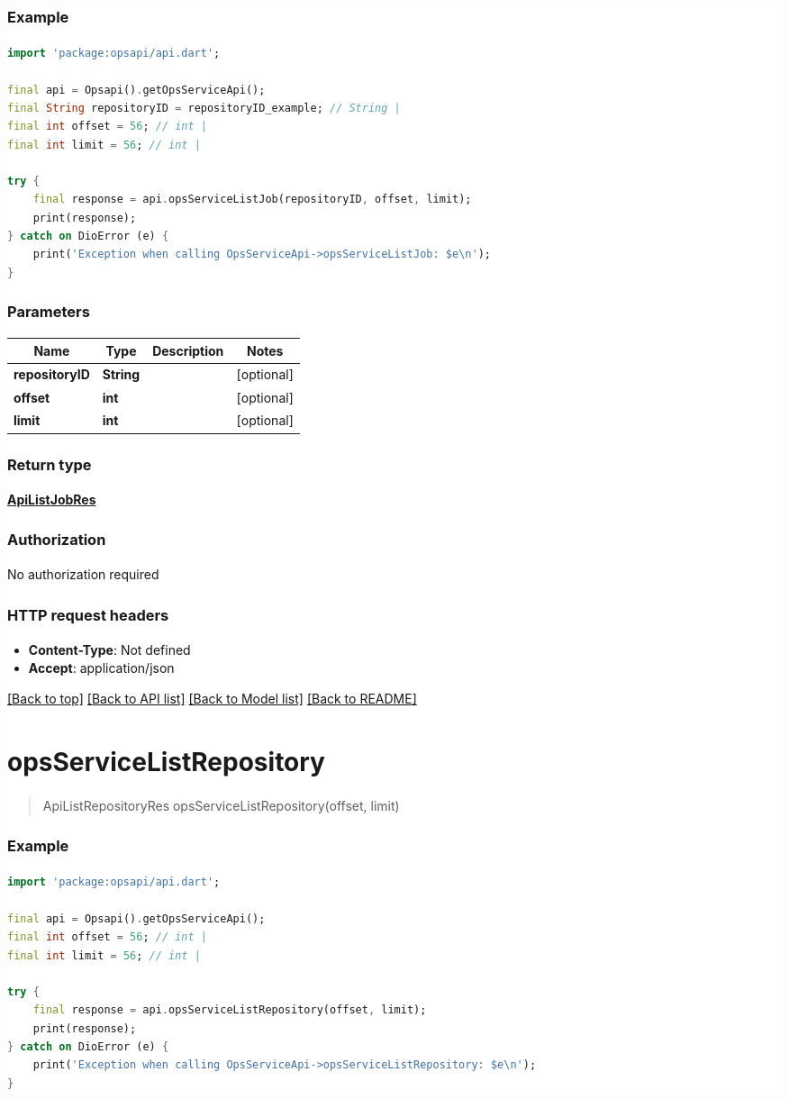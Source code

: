 

### Example 
```dart
import 'package:opsapi/api.dart';

final api = Opsapi().getOpsServiceApi();
final String repositoryID = repositoryID_example; // String | 
final int offset = 56; // int | 
final int limit = 56; // int | 

try { 
    final response = api.opsServiceListJob(repositoryID, offset, limit);
    print(response);
} catch on DioError (e) {
    print('Exception when calling OpsServiceApi->opsServiceListJob: $e\n');
}
```

### Parameters

Name | Type | Description  | Notes
------------- | ------------- | ------------- | -------------
 **repositoryID** | **String**|  | [optional] 
 **offset** | **int**|  | [optional] 
 **limit** | **int**|  | [optional] 

### Return type

[**ApiListJobRes**](ApiListJobRes.md)

### Authorization

No authorization required

### HTTP request headers

 - **Content-Type**: Not defined
 - **Accept**: application/json

[[Back to top]](#) [[Back to API list]](../README.md#documentation-for-api-endpoints) [[Back to Model list]](../README.md#documentation-for-models) [[Back to README]](../README.md)

# **opsServiceListRepository**
> ApiListRepositoryRes opsServiceListRepository(offset, limit)



### Example 
```dart
import 'package:opsapi/api.dart';

final api = Opsapi().getOpsServiceApi();
final int offset = 56; // int | 
final int limit = 56; // int | 

try { 
    final response = api.opsServiceListRepository(offset, limit);
    print(response);
} catch on DioError (e) {
    print('Exception when calling OpsServiceApi->opsServiceListRepository: $e\n');
}
```
